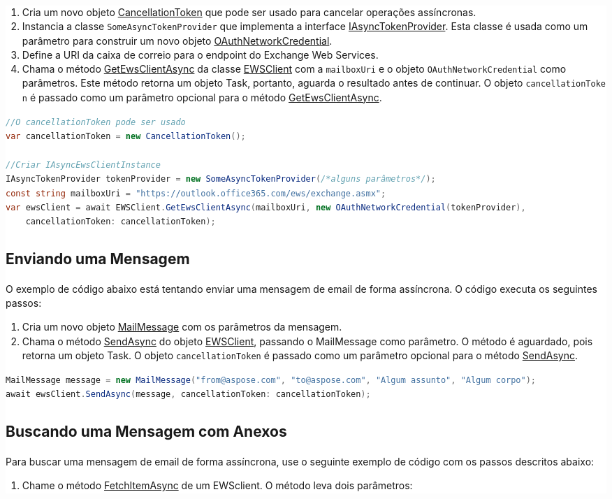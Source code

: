 1. Cria um novo objeto [CancellationToken](https://reference.aspose.com/tasks/net/aspose.tasks/loadoptions/cancellationtoken/) que pode ser usado para cancelar operações assíncronas.
2. Instancia a classe `SomeAsyncTokenProvider` que implementa a interface [IAsyncTokenProvider](https://reference.aspose.com/email/net/aspose.email.clients/iasynctokenprovider/). Esta classe é usada como um parâmetro para construir um novo objeto [OAuthNetworkCredential](https://reference.aspose.com/email/net/aspose.email.clients/oauthnetworkcredential/oauthnetworkcredential/).
3. Define a URI da caixa de correio para o endpoint do Exchange Web Services.
4. Chama o método [GetEwsClientAsync](https://reference.aspose.com/email/net/aspose.email.clients.exchange.webservice/ewsclient/getewsclientasync/) da classe [EWSClient](https://reference.aspose.com/email/net/aspose.email.clients.exchange.webservice/ewsclient/) com a `mailboxUri` e o objeto `OAuthNetworkCredential` como parâmetros. Este método retorna um objeto Task, portanto, aguarda o resultado antes de continuar. O objeto `cancellationToken` é passado como um parâmetro opcional para o método [GetEwsClientAsync](https://reference.aspose.com/email/net/aspose.email.clients.exchange.webservice/ewsclient/getewsclientasync/).

```cs
//O cancellationToken pode ser usado
var cancellationToken = new CancellationToken();

//Criar IAsyncEwsClientInstance
IAsyncTokenProvider tokenProvider = new SomeAsyncTokenProvider(/*alguns parâmetros*/);
const string mailboxUri = "https://outlook.office365.com/ews/exchange.asmx";
var ewsClient = await EWSClient.GetEwsClientAsync(mailboxUri, new OAuthNetworkCredential(tokenProvider),
    cancellationToken: cancellationToken);
```

## Enviando uma Mensagem

O exemplo de código abaixo está tentando enviar uma mensagem de email de forma assíncrona. O código executa os seguintes passos:

1. Cria um novo objeto [MailMessage](https://reference.aspose.com/email/net/aspose.email/mailmessage/) com os parâmetros da mensagem.
2. Chama o método [SendAsync](https://reference.aspose.com/email/net/aspose.email.clients.deliveryservice.sendgrid/sendgridclient/sendasync/) do objeto [EWSClient](https://reference.aspose.com/email/net/aspose.email.clients.exchange.webservice/ewsclient/), passando o MailMessage como parâmetro. O método é aguardado, pois retorna um objeto Task. O objeto `cancellationToken` é passado como um parâmetro opcional para o método [SendAsync](https://reference.aspose.com/email/net/aspose.email.clients.deliveryservice.sendgrid/sendgridclient/sendasync/).

```cs
MailMessage message = new MailMessage("from@aspose.com", "to@aspose.com", "Algum assunto", "Algum corpo");
await ewsClient.SendAsync(message, cancellationToken: cancellationToken);
```

## Buscando uma Mensagem com Anexos

Para buscar uma mensagem de email de forma assíncrona, use o seguinte exemplo de código com os passos descritos abaixo:

1. Chame o método [FetchItemAsync](https://reference.aspose.com/email/net/aspose.email.clients.exchange.webservice/iasyncewsclient/fetchitemasync/) de um EWSclient. O método leva dois parâmetros:
